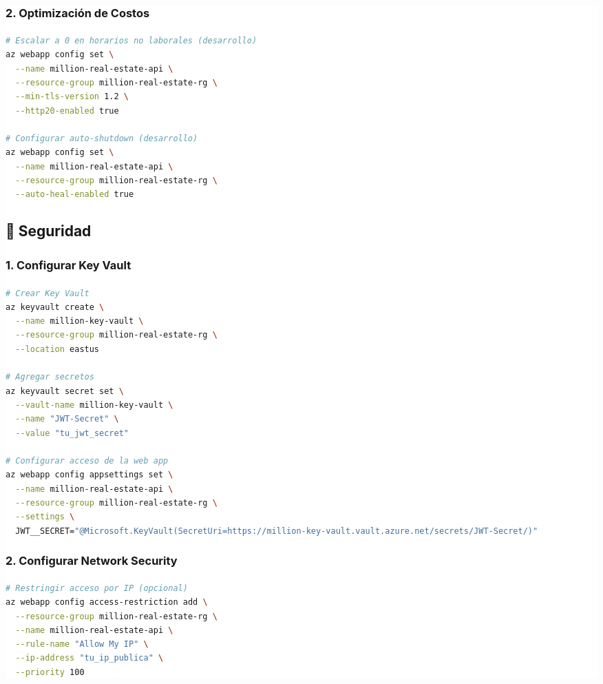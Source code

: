 ### 2. Optimización de Costos
```bash
# Escalar a 0 en horarios no laborales (desarrollo)
az webapp config set \
  --name million-real-estate-api \
  --resource-group million-real-estate-rg \
  --min-tls-version 1.2 \
  --http20-enabled true

# Configurar auto-shutdown (desarrollo)
az webapp config set \
  --name million-real-estate-api \
  --resource-group million-real-estate-rg \
  --auto-heal-enabled true
```

## 🔐 Seguridad

### 1. Configurar Key Vault
```bash
# Crear Key Vault
az keyvault create \
  --name million-key-vault \
  --resource-group million-real-estate-rg \
  --location eastus

# Agregar secretos
az keyvault secret set \
  --vault-name million-key-vault \
  --name "JWT-Secret" \
  --value "tu_jwt_secret"

# Configurar acceso de la web app
az webapp config appsettings set \
  --name million-real-estate-api \
  --resource-group million-real-estate-rg \
  --settings \
  JWT__SECRET="@Microsoft.KeyVault(SecretUri=https://million-key-vault.vault.azure.net/secrets/JWT-Secret/)"
```

### 2. Configurar Network Security
```bash
# Restringir acceso por IP (opcional)
az webapp config access-restriction add \
  --resource-group million-real-estate-rg \
  --name million-real-estate-api \
  --rule-name "Allow My IP" \
  --ip-address "tu_ip_publica" \
  --priority 100
```
